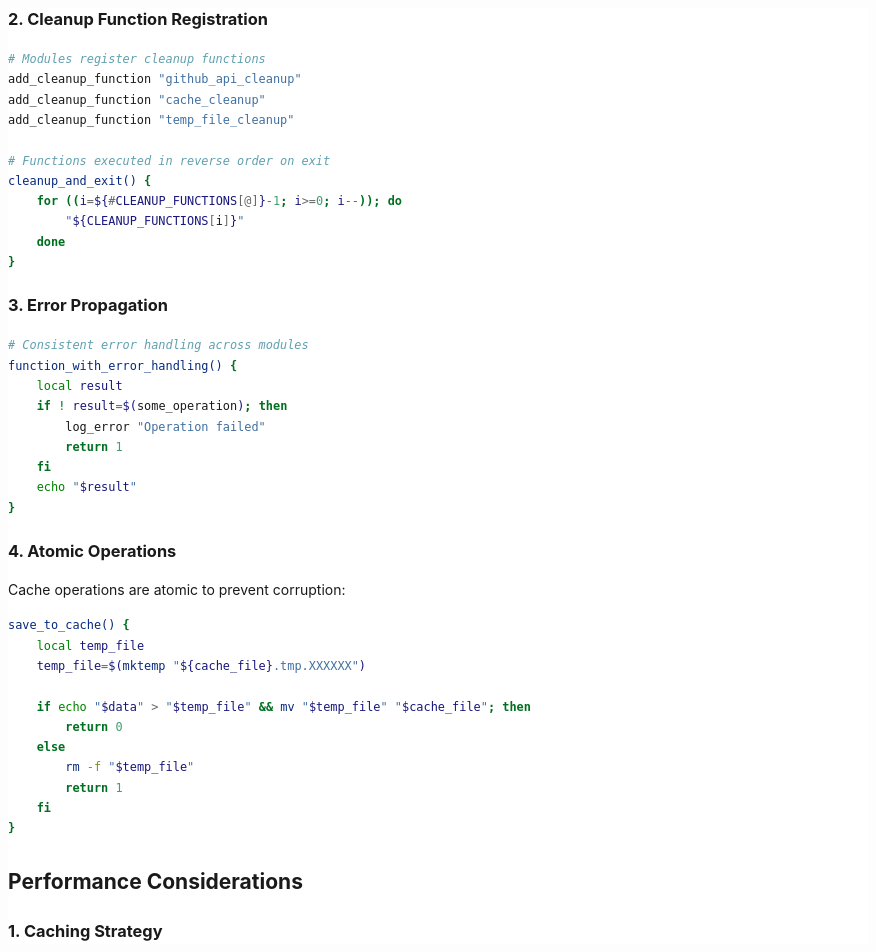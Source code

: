 ### 2. Cleanup Function Registration

```bash
# Modules register cleanup functions
add_cleanup_function "github_api_cleanup"
add_cleanup_function "cache_cleanup"
add_cleanup_function "temp_file_cleanup"

# Functions executed in reverse order on exit
cleanup_and_exit() {
    for ((i=${#CLEANUP_FUNCTIONS[@]}-1; i>=0; i--)); do
        "${CLEANUP_FUNCTIONS[i]}"
    done
}
```

### 3. Error Propagation

```bash
# Consistent error handling across modules
function_with_error_handling() {
    local result
    if ! result=$(some_operation); then
        log_error "Operation failed"
        return 1
    fi
    echo "$result"
}
```

### 4. Atomic Operations

Cache operations are atomic to prevent corruption:

```bash
save_to_cache() {
    local temp_file
    temp_file=$(mktemp "${cache_file}.tmp.XXXXXX")
    
    if echo "$data" > "$temp_file" && mv "$temp_file" "$cache_file"; then
        return 0
    else
        rm -f "$temp_file"
        return 1
    fi
}
```

## Performance Considerations

### 1. Caching Strategy
